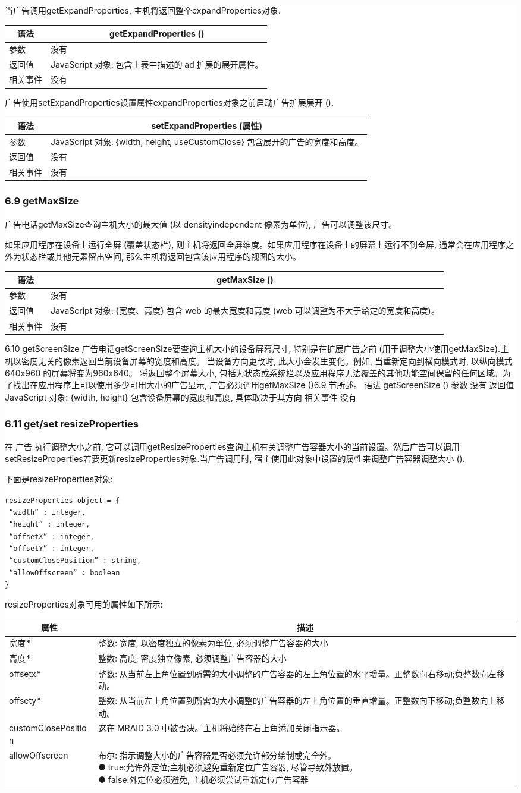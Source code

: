 当广告调用getExpandProperties, 主机将返回整个expandProperties对象.

语法	|getExpandProperties () 
-----|-----
参数	|没有
返回值	|JavaScript 对象: 包含上表中描述的 ad 扩展的展开属性。
相关事件|	没有
 
广告使用setExpandProperties设置属性expandProperties对象之前启动广告扩展展开 ().

语法	|setExpandProperties (属性) 
-----|-----
参数	|JavaScript 对象: {width, height, useCustomClose} 包含展开的广告的宽度和高度。
返回值	|没有
相关事件	|没有
 
### 6.9	getMaxSize
广告电话getMaxSize查询主机大小的最大值 (以 densityindependent 像素为单位), 广告可以调整该尺寸。

如果应用程序在设备上运行全屏 (覆盖状态栏), 则主机将返回全屏维度。如果应用程序在设备上的屏幕上运行不到全屏, 通常会在应用程序之外为状态栏或其他元素留出空间, 那么主机将返回包含该应用程序的视图的大小。 

语法	|getMaxSize () 
-----|-----
参数	|没有
返回值	|JavaScript 对象: {宽度、高度} 包含 web 的最大宽度和高度 (web 可以调整为不大于给定的宽度和高度)。
相关事件	|没有
 
6.10	getScreenSize
广告电话getScreenSize要查询主机大小的设备屏幕尺寸, 特别是在扩展广告之前 (用于调整大小使用getMaxSize).主机以密度无关的像素返回当前设备屏幕的宽度和高度。 
当设备方向更改时, 此大小会发生变化。例如, 当重新定向到横向模式时, 以纵向模式640x960 的屏幕将变为960x640。
将返回整个屏幕大小, 包括为状态或系统栏以及应用程序无法覆盖的其他功能空间保留的任何区域。为了找出在应用程序上可以使用多少可用大小的广告显示, 广告必须调用getMaxSize ()6.9 节所述。
语法	getScreenSize () 
参数	没有
返回值	JavaScript 对象: {width, height} 包含设备屏幕的宽度和高度, 具体取决于其方向
相关事件	没有
 
### 6.11	get/set resizeProperties
在 广告 执行调整大小之前, 它可以调用getResizeProperties查询主机有关调整广告容器大小的当前设置。然后广告可以调用setResizeProperties若要更新resizeProperties对象.当广告调用时, 宿主使用此对象中设置的属性来调整广告容器调整大小 ().

下面是resizeProperties对象:
```
resizeProperties object = { 
 “width” : integer,  
 “height” : integer, 
 “offsetX” : integer,  
 “offsetY” : integer, 
 “customClosePosition” : string, 
 “allowOffscreen” : boolean 
}  
```
resizeProperties对象可用的属性如下所示:

属性	|描述
-----|-----
宽度*	|整数: 宽度, 以密度独立的像素为单位, 必须调整广告容器的大小
高度*	|整数: 高度, 密度独立像素, 必须调整广告容器的大小
offsetx*	|整数: 从当前左上角位置到所需的大小调整的广告容器的左上角位置的水平增量。正整数向右移动;负整数向左移动。
offsety*	|整数: 从当前左上角位置到所需的大小调整的广告容器的左上角位置的垂直增量。正整数向下移动;负整数向上移动。
customClosePosition	|这在 MRAID 3.0 中被否决。主机将始终在右上角添加关闭指示器。
allowOffscreen	|布尔: 指示调整大小的广告容器是否必须允许部分绘制或完全外。<br>●	true:允许外定位;主机必须避免重新定位广告容器, 尽管导致外放置。<br>●	false:外定位必须避免, 主机必须尝试重新定位广告容器
